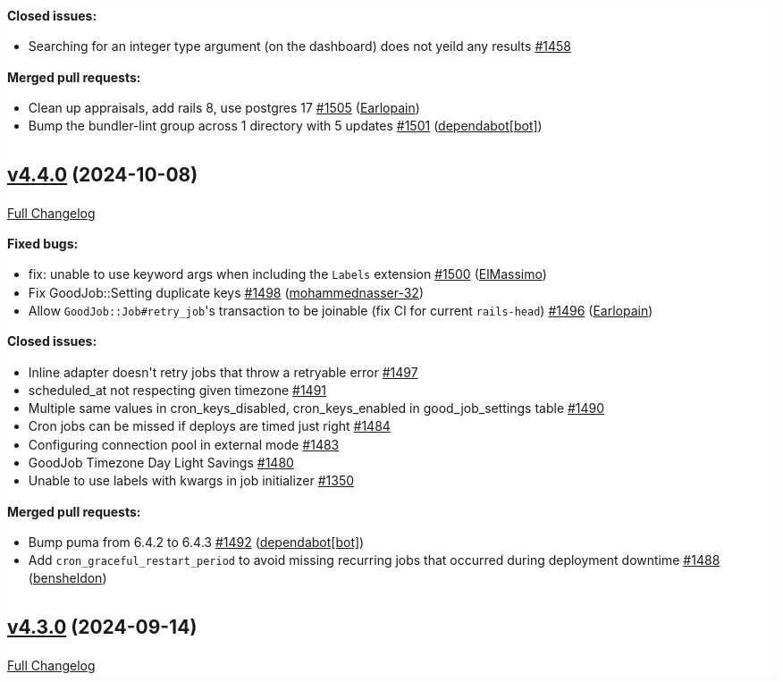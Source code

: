 **Closed issues:**

- Searching for an integer type argument \(on the dashboard\) does not yeild any results [\#1458](https://github.com/bensheldon/good_job/issues/1458)

**Merged pull requests:**

- Clean up appraisals, add rails 8, use postgres 17 [\#1505](https://github.com/bensheldon/good_job/pull/1505) ([Earlopain](https://github.com/Earlopain))
- Bump the bundler-lint group across 1 directory with 5 updates [\#1501](https://github.com/bensheldon/good_job/pull/1501) ([dependabot[bot]](https://github.com/apps/dependabot))

## [v4.4.0](https://github.com/bensheldon/good_job/tree/v4.4.0) (2024-10-08)

[Full Changelog](https://github.com/bensheldon/good_job/compare/v4.3.0...v4.4.0)

**Fixed bugs:**

- fix: unable to use keyword args when including the `Labels` extension [\#1500](https://github.com/bensheldon/good_job/pull/1500) ([ElMassimo](https://github.com/ElMassimo))
- Fix GoodJob::Setting duplicate keys [\#1498](https://github.com/bensheldon/good_job/pull/1498) ([mohammednasser-32](https://github.com/mohammednasser-32))
- Allow `GoodJob::Job#retry_job`'s transaction to be joinable \(fix CI for current `rails-head`\) [\#1496](https://github.com/bensheldon/good_job/pull/1496) ([Earlopain](https://github.com/Earlopain))

**Closed issues:**

- Inline adapter doesn't retry jobs that throw a retryable error [\#1497](https://github.com/bensheldon/good_job/issues/1497)
- scheduled\_at not respecting given timezone [\#1491](https://github.com/bensheldon/good_job/issues/1491)
- Multiple same values in cron\_keys\_disabled, cron\_keys\_enabled in good\_job\_settings table [\#1490](https://github.com/bensheldon/good_job/issues/1490)
- Cron jobs can be missed if deploys are timed just right [\#1484](https://github.com/bensheldon/good_job/issues/1484)
- Configuring connection pool in external mode [\#1483](https://github.com/bensheldon/good_job/issues/1483)
- GoodJob Timezone Day Light Savings [\#1480](https://github.com/bensheldon/good_job/issues/1480)
- Unable to use labels with kwargs in job initializer  [\#1350](https://github.com/bensheldon/good_job/issues/1350)

**Merged pull requests:**

- Bump puma from 6.4.2 to 6.4.3 [\#1492](https://github.com/bensheldon/good_job/pull/1492) ([dependabot[bot]](https://github.com/apps/dependabot))
- Add `cron_graceful_restart_period` to avoid missing recurring jobs that occurred during deployment downtime [\#1488](https://github.com/bensheldon/good_job/pull/1488) ([bensheldon](https://github.com/bensheldon))

## [v4.3.0](https://github.com/bensheldon/good_job/tree/v4.3.0) (2024-09-14)

[Full Changelog](https://github.com/bensheldon/good_job/compare/v4.2.1...v4.3.0)

